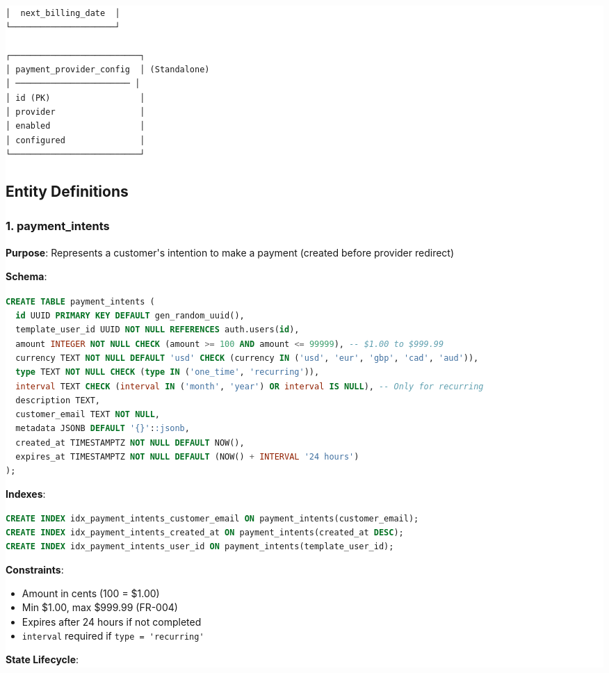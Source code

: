 ```
│  next_billing_date  │
└─────────────────────┘

┌──────────────────────────┐
│ payment_provider_config  │ (Standalone)
│ ─────────────────────── │
│ id (PK)                  │
│ provider                 │
│ enabled                  │
│ configured               │
└──────────────────────────┘
```

## Entity Definitions

### 1. payment_intents

**Purpose**: Represents a customer's intention to make a payment (created before provider redirect)

**Schema**:

```sql
CREATE TABLE payment_intents (
  id UUID PRIMARY KEY DEFAULT gen_random_uuid(),
  template_user_id UUID NOT NULL REFERENCES auth.users(id),
  amount INTEGER NOT NULL CHECK (amount >= 100 AND amount <= 99999), -- $1.00 to $999.99
  currency TEXT NOT NULL DEFAULT 'usd' CHECK (currency IN ('usd', 'eur', 'gbp', 'cad', 'aud')),
  type TEXT NOT NULL CHECK (type IN ('one_time', 'recurring')),
  interval TEXT CHECK (interval IN ('month', 'year') OR interval IS NULL), -- Only for recurring
  description TEXT,
  customer_email TEXT NOT NULL,
  metadata JSONB DEFAULT '{}'::jsonb,
  created_at TIMESTAMPTZ NOT NULL DEFAULT NOW(),
  expires_at TIMESTAMPTZ NOT NULL DEFAULT (NOW() + INTERVAL '24 hours')
);
```

**Indexes**:

```sql
CREATE INDEX idx_payment_intents_customer_email ON payment_intents(customer_email);
CREATE INDEX idx_payment_intents_created_at ON payment_intents(created_at DESC);
CREATE INDEX idx_payment_intents_user_id ON payment_intents(template_user_id);
```

**Constraints**:

- Amount in cents (100 = $1.00)
- Min $1.00, max $999.99 (FR-004)
- Expires after 24 hours if not completed
- `interval` required if `type = 'recurring'`

**State Lifecycle**:
